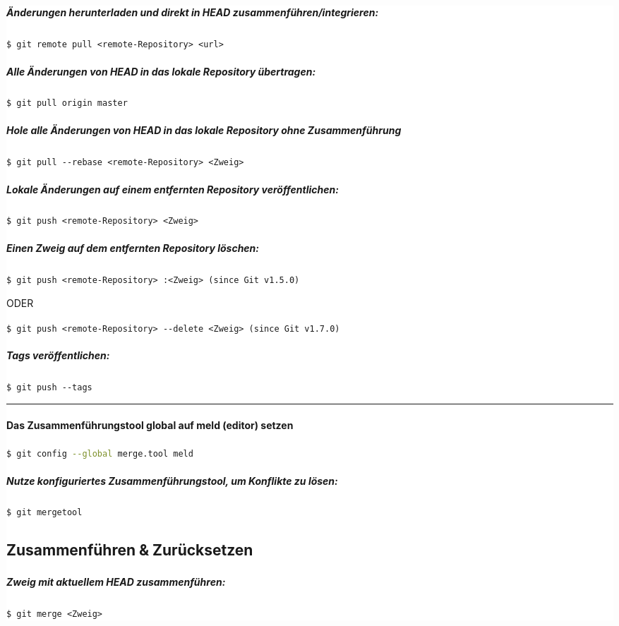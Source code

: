 ##### Änderungen herunterladen und direkt in HEAD zusammenführen/integrieren:
```
$ git remote pull <remote-Repository> <url>
```

##### Alle Änderungen von HEAD in das lokale Repository übertragen:
```
$ git pull origin master
```

##### Hole alle Änderungen von HEAD in das lokale Repository ohne Zusammenführung
```
$ git pull --rebase <remote-Repository> <Zweig>
```

##### Lokale Änderungen auf einem entfernten Repository veröffentlichen:
```
$ git push <remote-Repository> <Zweig>
```

##### Einen Zweig auf dem entfernten Repository löschen:
```
$ git push <remote-Repository> :<Zweig> (since Git v1.5.0)
```
ODER
```
$ git push <remote-Repository> --delete <Zweig> (since Git v1.7.0)
```

##### Tags veröffentlichen:
```
$ git push --tags
```
<hr>

#### Das Zusammenführungstool global auf meld (editor) setzen
```bash
$ git config --global merge.tool meld
```

##### Nutze konfiguriertes Zusammenführungstool, um Konflikte zu lösen:
```
$ git mergetool
```

## Zusammenführen & Zurücksetzen

##### Zweig mit aktuellem HEAD zusammenführen:
```
$ git merge <Zweig>
```
